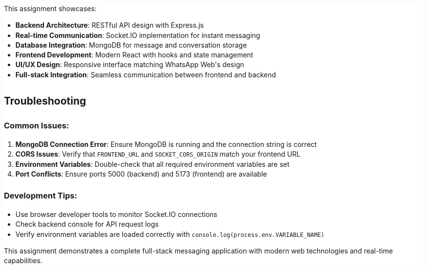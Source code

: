 This assignment showcases:

- **Backend Architecture**: RESTful API design with Express.js
- **Real-time Communication**: Socket.IO implementation for instant messaging
- **Database Integration**: MongoDB for message and conversation storage
- **Frontend Development**: Modern React with hooks and state management
- **UI/UX Design**: Responsive interface matching WhatsApp Web's design
- **Full-stack Integration**: Seamless communication between frontend and backend

## Troubleshooting

### Common Issues:

1. **MongoDB Connection Error**: Ensure MongoDB is running and the connection string is correct
2. **CORS Issues**: Verify that `FRONTEND_URL` and `SOCKET_CORS_ORIGIN` match your frontend URL
3. **Environment Variables**: Double-check that all required environment variables are set
4. **Port Conflicts**: Ensure ports 5000 (backend) and 5173 (frontend) are available

### Development Tips:

- Use browser developer tools to monitor Socket.IO connections
- Check backend console for API request logs
- Verify environment variables are loaded correctly with `console.log(process.env.VARIABLE_NAME)`

This assignment demonstrates a complete full-stack messaging application with modern web technologies and real-time capabilities.
